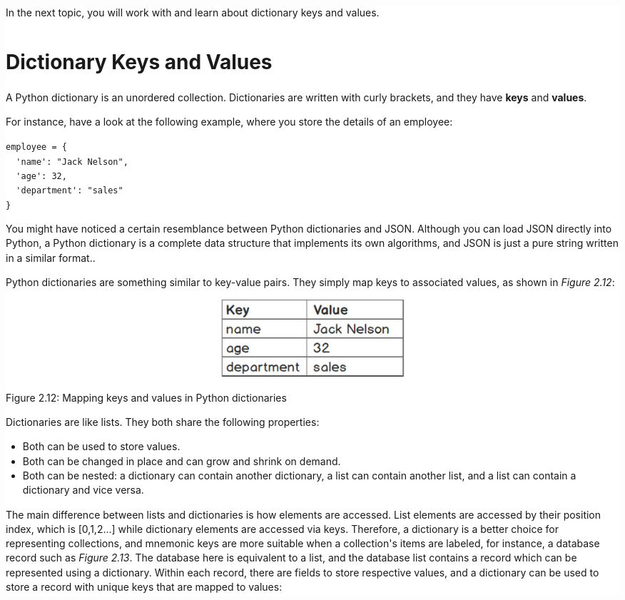 In the next topic, you will work with and learn about dictionary keys
and values.


Dictionary Keys and Values
==========================


A Python dictionary is an unordered collection. Dictionaries are written
with curly brackets, and they have **keys** and **values**.

For instance, have a look at the following example, where you store the
details of an employee:


``` {.language-markup}
employee = {
  'name': "Jack Nelson",
  'age': 32,
  'department': "sales"
}
```

You might have noticed a certain resemblance between Python dictionaries
and JSON. Although you can load JSON directly into Python, a Python
dictionary is a complete data structure that implements its own
algorithms, and JSON is just a pure string written in a similar format..

Python dictionaries are something similar to key-value pairs. They
simply map keys to associated values, as shown in *Figure 2.12*:

![](./images/C13963_02_12.jpg)


Figure 2.12: Mapping keys and values in Python dictionaries

Dictionaries are like lists. They both share the following properties:

-   Both can be used to store values.
-   Both can be changed in place and can grow and shrink on demand.
-   Both can be nested: a dictionary can contain another dictionary, a
    list can contain another list, and a list can contain a dictionary
    and vice versa.

The main difference between lists and dictionaries is how elements are
accessed. List elements are accessed by their position index, which is
\[0,1,2...\] while dictionary elements are accessed via keys. Therefore,
a dictionary is a better choice for representing collections, and
mnemonic keys are more suitable when a collection\'s items are labeled,
for instance, a database record such as *Figure 2.13*. The database here
is equivalent to a list, and the database list contains a record which
can be represented using a dictionary. Within each record, there are
fields to store respective values, and a dictionary can be used to store
a record with unique keys that are mapped to values:
